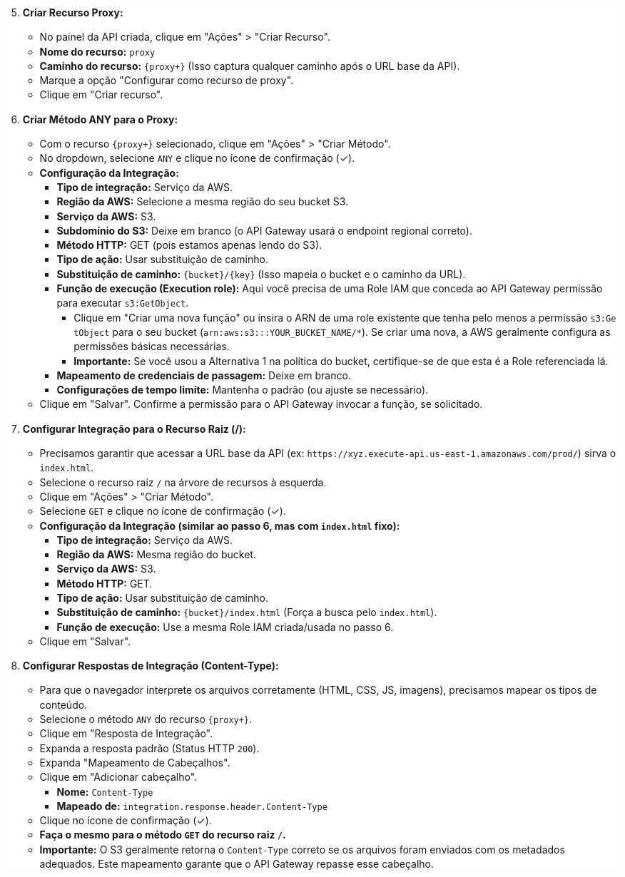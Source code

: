 5. **Criar Recurso Proxy:**

   - No painel da API criada, clique em "Ações" > "Criar Recurso".
   - **Nome do recurso:** `proxy`
   - **Caminho do recurso:** `{proxy+}` (Isso captura qualquer caminho após o URL base da API).
   - Marque a opção "Configurar como recurso de proxy".
   - Clique em "Criar recurso".

6. **Criar Método ANY para o Proxy:**

   - Com o recurso `{proxy+}` selecionado, clique em "Ações" > "Criar Método".
   - No dropdown, selecione `ANY` e clique no ícone de confirmação (✓).
   - **Configuração da Integração:**
     - **Tipo de integração:** Serviço da AWS.
     - **Região da AWS:** Selecione a mesma região do seu bucket S3.
     - **Serviço da AWS:** S3.
     - **Subdomínio do S3:** Deixe em branco (o API Gateway usará o endpoint regional correto).
     - **Método HTTP:** GET (pois estamos apenas lendo do S3).
     - **Tipo de ação:** Usar substituição de caminho.
     - **Substituição de caminho:** `{bucket}/{key}` (Isso mapeia o bucket e o caminho da URL).
     - **Função de execução (Execution role):** Aqui você precisa de uma Role IAM que conceda ao API Gateway permissão para executar `s3:GetObject`.
       - Clique em "Criar uma nova função" ou insira o ARN de uma role existente que tenha pelo menos a permissão `s3:GetObject` para o seu bucket (`arn:aws:s3:::YOUR_BUCKET_NAME/*`). Se criar uma nova, a AWS geralmente configura as permissões básicas necessárias.
       - **Importante:** Se você usou a Alternativa 1 na política do bucket, certifique-se de que esta é a Role referenciada lá.
     - **Mapeamento de credenciais de passagem:** Deixe em branco.
     - **Configurações de tempo limite:** Mantenha o padrão (ou ajuste se necessário).
   - Clique em "Salvar". Confirme a permissão para o API Gateway invocar a função, se solicitado.

7. **Configurar Integração para o Recurso Raiz (/):**

   - Precisamos garantir que acessar a URL base da API (ex: `https://xyz.execute-api.us-east-1.amazonaws.com/prod/`) sirva o `index.html`.
   - Selecione o recurso raiz `/` na árvore de recursos à esquerda.
   - Clique em "Ações" > "Criar Método".
   - Selecione `GET` e clique no ícone de confirmação (✓).
   - **Configuração da Integração (similar ao passo 6, mas com `index.html` fixo):**
     - **Tipo de integração:** Serviço da AWS.
     - **Região da AWS:** Mesma região do bucket.
     - **Serviço da AWS:** S3.
     - **Método HTTP:** GET.
     - **Tipo de ação:** Usar substituição de caminho.
     - **Substituição de caminho:** `{bucket}/index.html` (Força a busca pelo `index.html`).
     - **Função de execução:** Use a mesma Role IAM criada/usada no passo 6.
   - Clique em "Salvar".

8. **Configurar Respostas de Integração (Content-Type):**

   - Para que o navegador interprete os arquivos corretamente (HTML, CSS, JS, imagens), precisamos mapear os tipos de conteúdo.
   - Selecione o método `ANY` do recurso `{proxy+}`.
   - Clique em "Resposta de Integração".
   - Expanda a resposta padrão (Status HTTP `200`).
   - Expanda "Mapeamento de Cabeçalhos".
   - Clique em "Adicionar cabeçalho".
     - **Nome:** `Content-Type`
     - **Mapeado de:** `integration.response.header.Content-Type`
   - Clique no ícone de confirmação (✓).
   - **Faça o mesmo para o método `GET` do recurso raiz `/`.**
   - **Importante:** O S3 geralmente retorna o `Content-Type` correto se os arquivos foram enviados com os metadados adequados. Este mapeamento garante que o API Gateway repasse esse cabeçalho.
